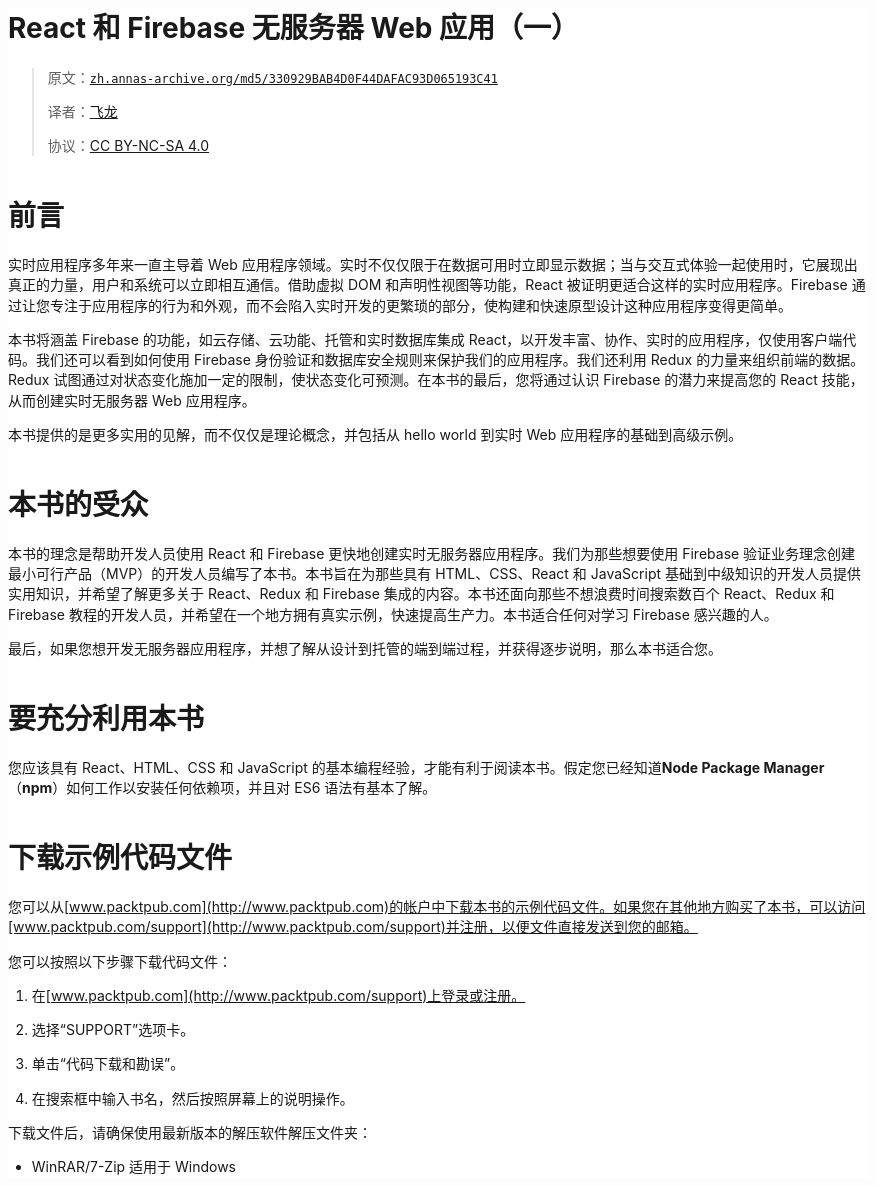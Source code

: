 # React 和 Firebase 无服务器 Web 应用（一）

> 原文：[`zh.annas-archive.org/md5/330929BAB4D0F44DAFAC93D065193C41`](https://zh.annas-archive.org/md5/330929BAB4D0F44DAFAC93D065193C41)
> 
> 译者：[飞龙](https://github.com/wizardforcel)
> 
> 协议：[CC BY-NC-SA 4.0](http://creativecommons.org/licenses/by-nc-sa/4.0/)

# 前言

实时应用程序多年来一直主导着 Web 应用程序领域。实时不仅仅限于在数据可用时立即显示数据；当与交互式体验一起使用时，它展现出真正的力量，用户和系统可以立即相互通信。借助虚拟 DOM 和声明性视图等功能，React 被证明更适合这样的实时应用程序。Firebase 通过让您专注于应用程序的行为和外观，而不会陷入实时开发的更繁琐的部分，使构建和快速原型设计这种应用程序变得更简单。

本书将涵盖 Firebase 的功能，如云存储、云功能、托管和实时数据库集成 React，以开发丰富、协作、实时的应用程序，仅使用客户端代码。我们还可以看到如何使用 Firebase 身份验证和数据库安全规则来保护我们的应用程序。我们还利用 Redux 的力量来组织前端的数据。Redux 试图通过对状态变化施加一定的限制，使状态变化可预测。在本书的最后，您将通过认识 Firebase 的潜力来提高您的 React 技能，从而创建实时无服务器 Web 应用程序。

本书提供的是更多实用的见解，而不仅仅是理论概念，并包括从 hello world 到实时 Web 应用程序的基础到高级示例。

# 本书的受众

本书的理念是帮助开发人员使用 React 和 Firebase 更快地创建实时无服务器应用程序。我们为那些想要使用 Firebase 验证业务理念创建最小可行产品（MVP）的开发人员编写了本书。本书旨在为那些具有 HTML、CSS、React 和 JavaScript 基础到中级知识的开发人员提供实用知识，并希望了解更多关于 React、Redux 和 Firebase 集成的内容。本书还面向那些不想浪费时间搜索数百个 React、Redux 和 Firebase 教程的开发人员，并希望在一个地方拥有真实示例，快速提高生产力。本书适合任何对学习 Firebase 感兴趣的人。

最后，如果您想开发无服务器应用程序，并想了解从设计到托管的端到端过程，并获得逐步说明，那么本书适合您。

# 要充分利用本书

您应该具有 React、HTML、CSS 和 JavaScript 的基本编程经验，才能有利于阅读本书。假定您已经知道**Node Package Manager**（**npm**）如何工作以安装任何依赖项，并且对 ES6 语法有基本了解。

# 下载示例代码文件

您可以从[www.packtpub.com](http://www.packtpub.com)的帐户中下载本书的示例代码文件。如果您在其他地方购买了本书，可以访问[www.packtpub.com/support](http://www.packtpub.com/support)并注册，以便文件直接发送到您的邮箱。

您可以按照以下步骤下载代码文件：

1.  在[www.packtpub.com](http://www.packtpub.com/support)上登录或注册。

1.  选择“SUPPORT”选项卡。

1.  单击“代码下载和勘误”。

1.  在搜索框中输入书名，然后按照屏幕上的说明操作。

下载文件后，请确保使用最新版本的解压软件解压文件夹：

+   WinRAR/7-Zip 适用于 Windows
